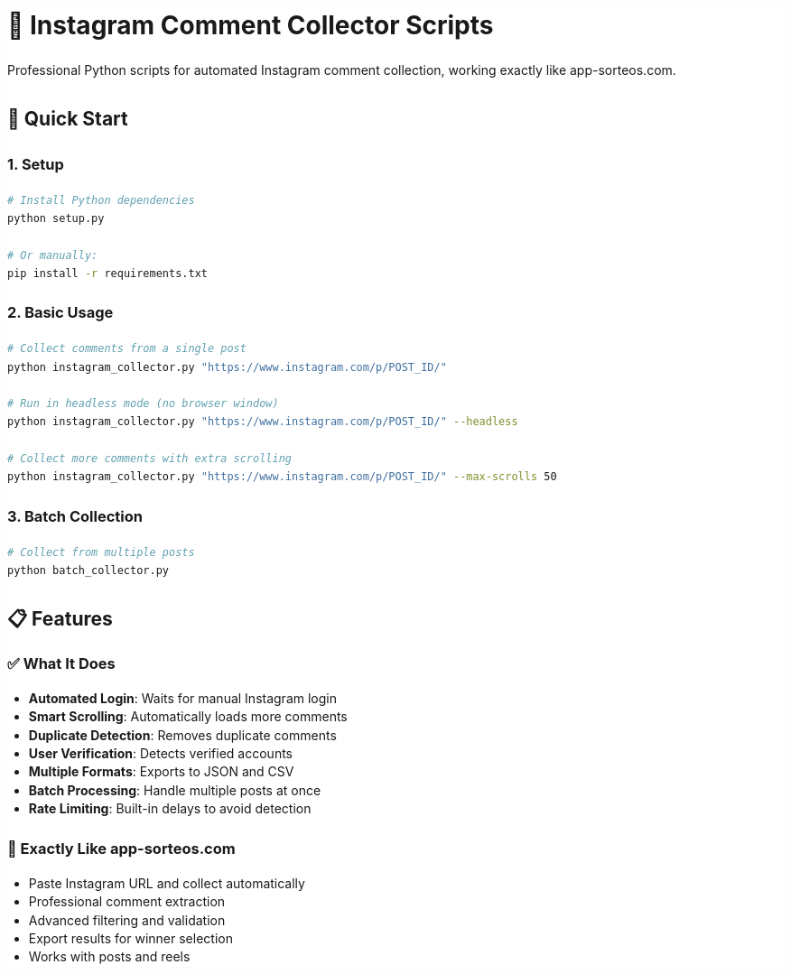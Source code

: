 # 🤖 Instagram Comment Collector Scripts

Professional Python scripts for automated Instagram comment collection, working exactly like app-sorteos.com.

## 🚀 Quick Start

### 1. Setup
```bash
# Install Python dependencies
python setup.py

# Or manually:
pip install -r requirements.txt
```

### 2. Basic Usage
```bash
# Collect comments from a single post
python instagram_collector.py "https://www.instagram.com/p/POST_ID/"

# Run in headless mode (no browser window)
python instagram_collector.py "https://www.instagram.com/p/POST_ID/" --headless

# Collect more comments with extra scrolling
python instagram_collector.py "https://www.instagram.com/p/POST_ID/" --max-scrolls 50
```

### 3. Batch Collection
```bash
# Collect from multiple posts
python batch_collector.py
```

## 📋 Features

### ✅ What It Does
- **Automated Login**: Waits for manual Instagram login
- **Smart Scrolling**: Automatically loads more comments
- **Duplicate Detection**: Removes duplicate comments
- **User Verification**: Detects verified accounts
- **Multiple Formats**: Exports to JSON and CSV
- **Batch Processing**: Handle multiple posts at once
- **Rate Limiting**: Built-in delays to avoid detection

### 🎯 Exactly Like app-sorteos.com
- Paste Instagram URL and collect automatically
- Professional comment extraction
- Advanced filtering and validation
- Export results for winner selection
- Works with posts and reels

